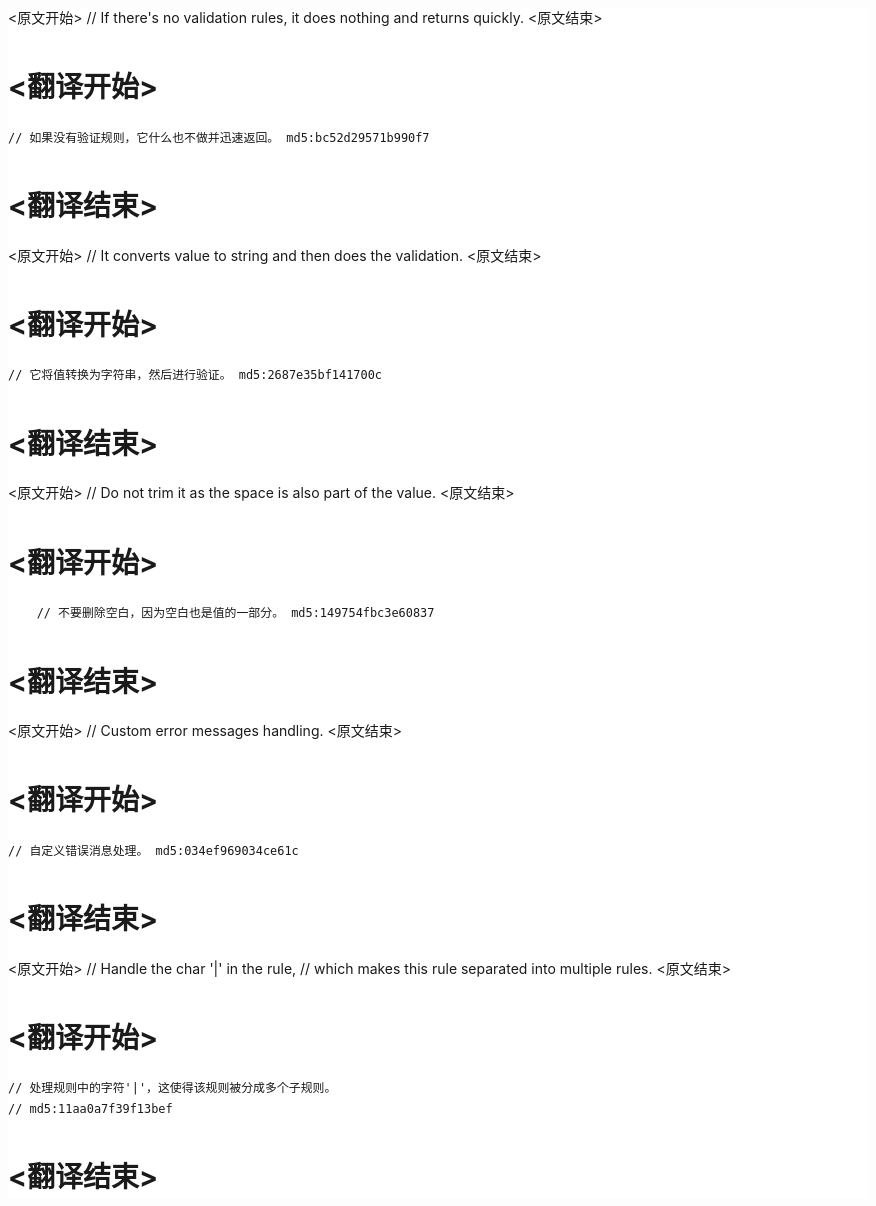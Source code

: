 
<原文开始>
// If there's no validation rules, it does nothing and returns quickly.
<原文结束>

# <翻译开始>
	// 如果没有验证规则，它什么也不做并迅速返回。 md5:bc52d29571b990f7
# <翻译结束>


<原文开始>
// It converts value to string and then does the validation.
<原文结束>

# <翻译开始>
	// 它将值转换为字符串，然后进行验证。 md5:2687e35bf141700c
# <翻译结束>


<原文开始>
// Do not trim it as the space is also part of the value.
<原文结束>

# <翻译开始>
		// 不要删除空白，因为空白也是值的一部分。 md5:149754fbc3e60837
# <翻译结束>


<原文开始>
// Custom error messages handling.
<原文结束>

# <翻译开始>
	// 自定义错误消息处理。 md5:034ef969034ce61c
# <翻译结束>


<原文开始>
	// Handle the char '|' in the rule,
	// which makes this rule separated into multiple rules.
<原文结束>

# <翻译开始>
	// 处理规则中的字符'|'，这使得该规则被分成多个子规则。
	// md5:11aa0a7f39f13bef
# <翻译结束>
